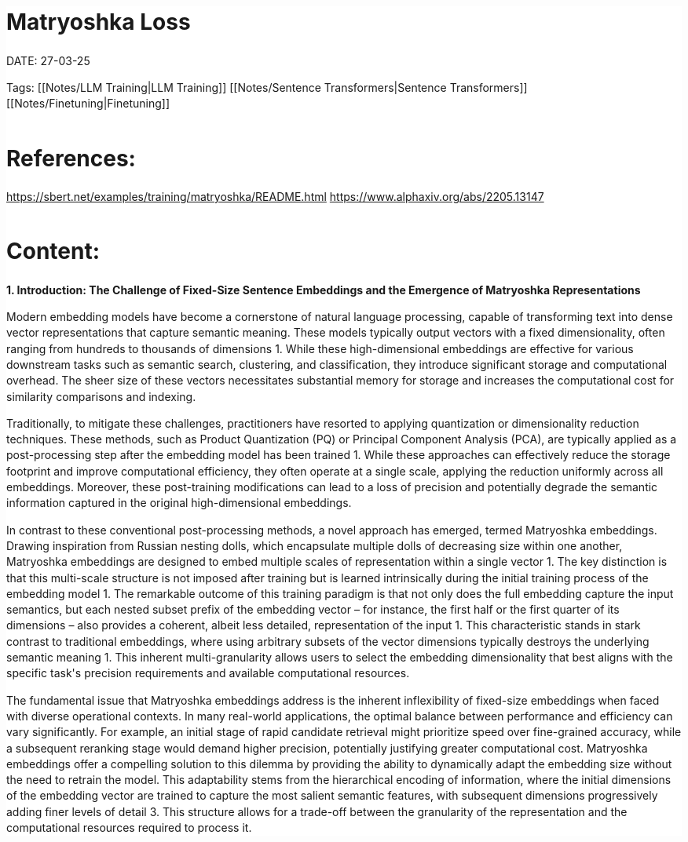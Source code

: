 
# Matryoshka Loss


DATE:  27-03-25


Tags:  [[Notes/LLM Training|LLM Training]]  [[Notes/Sentence Transformers|Sentence Transformers]]  [[Notes/Finetuning|Finetuning]]

# References:
https://sbert.net/examples/training/matryoshka/README.html
https://www.alphaxiv.org/abs/2205.13147



# Content:


**1. Introduction: The Challenge of Fixed-Size Sentence Embeddings and the Emergence of Matryoshka Representations**

Modern embedding models have become a cornerstone of natural language processing, capable of transforming text into dense vector representations that capture semantic meaning. These models typically output vectors with a fixed dimensionality, often ranging from hundreds to thousands of dimensions 1. While these high-dimensional embeddings are effective for various downstream tasks such as semantic search, clustering, and classification, they introduce significant storage and computational overhead. The sheer size of these vectors necessitates substantial memory for storage and increases the computational cost for similarity comparisons and indexing.

Traditionally, to mitigate these challenges, practitioners have resorted to applying quantization or dimensionality reduction techniques. These methods, such as Product Quantization (PQ) or Principal Component Analysis (PCA), are typically applied as a post-processing step after the embedding model has been trained 1. While these approaches can effectively reduce the storage footprint and improve computational efficiency, they often operate at a single scale, applying the reduction uniformly across all embeddings. Moreover, these post-training modifications can lead to a loss of precision and potentially degrade the semantic information captured in the original high-dimensional embeddings.

In contrast to these conventional post-processing methods, a novel approach has emerged, termed Matryoshka embeddings. Drawing inspiration from Russian nesting dolls, which encapsulate multiple dolls of decreasing size within one another, Matryoshka embeddings are designed to embed multiple scales of representation within a single vector 1. The key distinction is that this multi-scale structure is not imposed after training but is learned intrinsically during the initial training process of the embedding model 1. The remarkable outcome of this training paradigm is that not only does the full embedding capture the input semantics, but each nested subset prefix of the embedding vector – for instance, the first half or the first quarter of its dimensions – also provides a coherent, albeit less detailed, representation of the input 1. This characteristic stands in stark contrast to traditional embeddings, where using arbitrary subsets of the vector dimensions typically destroys the underlying semantic meaning 1. This inherent multi-granularity allows users to select the embedding dimensionality that best aligns with the specific task's precision requirements and available computational resources.

The fundamental issue that Matryoshka embeddings address is the inherent inflexibility of fixed-size embeddings when faced with diverse operational contexts. In many real-world applications, the optimal balance between performance and efficiency can vary significantly. For example, an initial stage of rapid candidate retrieval might prioritize speed over fine-grained accuracy, while a subsequent reranking stage would demand higher precision, potentially justifying greater computational cost. Matryoshka embeddings offer a compelling solution to this dilemma by providing the ability to dynamically adapt the embedding size without the need to retrain the model. This adaptability stems from the hierarchical encoding of information, where the initial dimensions of the embedding vector are trained to capture the most salient semantic features, with subsequent dimensions progressively adding finer levels of detail 3. This structure allows for a trade-off between the granularity of the representation and the computational resources required to process it.
